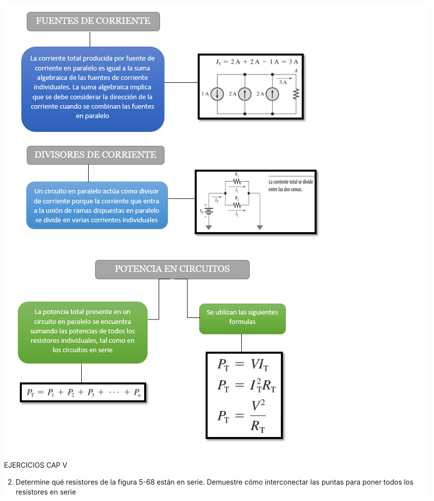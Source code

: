![1](https://github.com/hmcasa1/Tarea-3/blob/fc9059f641c5896cb07f06b7b0c2a987540603d3/imagenes/Mapa%2013%20y%2014.png)

![1](https://github.com/hmcasa1/Tarea-3/blob/fc9059f641c5896cb07f06b7b0c2a987540603d3/imagenes/Mapa%2015.png)

EJERCICIOS CAP V

2. Determine qué resistores de la figura 5-68 están en serie. Demuestre cómo interconectar las puntas para poner todos los resistores en serie
